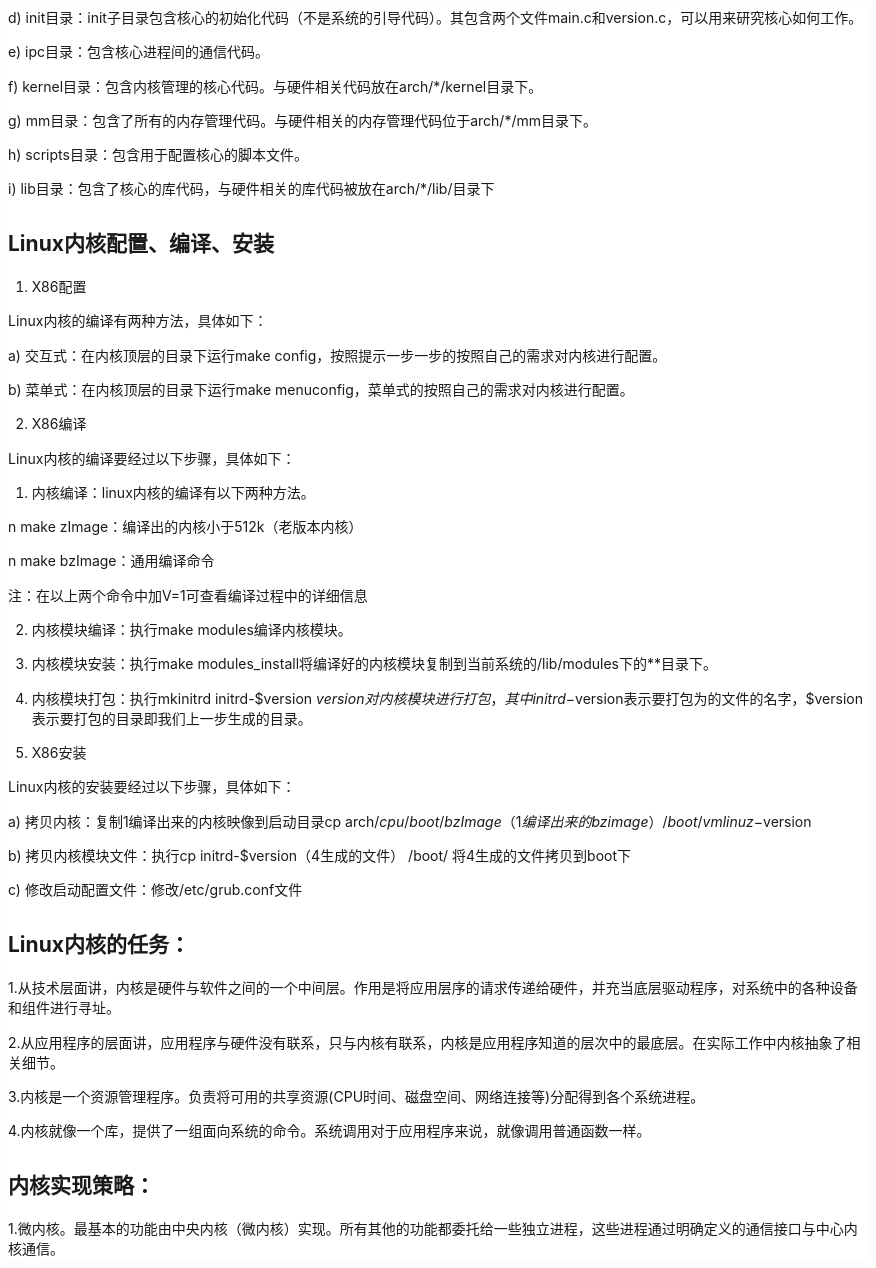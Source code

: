 d) init目录：init子目录包含核心的初始化代码（不是系统的引导代码）。其包含两个文件main.c和version.c，可以用来研究核心如何工作。

e) ipc目录：包含核心进程间的通信代码。

f) kernel目录：包含内核管理的核心代码。与硬件相关代码放在arch/*/kernel目录下。

g) mm目录：包含了所有的内存管理代码。与硬件相关的内存管理代码位于arch/*/mm目录下。

h) scripts目录：包含用于配置核心的脚本文件。

i) lib目录：包含了核心的库代码，与硬件相关的库代码被放在arch/*/lib/目录下

## Linux内核配置、编译、安装
1. X86配置

Linux内核的编译有两种方法，具体如下：

a) 交互式：在内核顶层的目录下运行make config，按照提示一步一步的按照自己的需求对内核进行配置。

b) 菜单式：在内核顶层的目录下运行make menuconfig，菜单式的按照自己的需求对内核进行配置。

2. X86编译

Linux内核的编译要经过以下步骤，具体如下：

1. 内核编译：linux内核的编译有以下两种方法。

n make zImage：编译出的内核小于512k（老版本内核）

n make bzImage：通用编译命令

注：在以上两个命令中加V=1可查看编译过程中的详细信息

2. 内核模块编译：执行make modules编译内核模块。

3. 内核模块安装：执行make modules_install将编译好的内核模块复制到当前系统的/lib/modules下的**目录下。

4. 内核模块打包：执行mkinitrd initrd-$version $version对内核模块进行打包，其中initrd-$version表示要打包为的文件的名字，$version表示要打包的目录即我们上一步生成的目录。

3. X86安装

Linux内核的安装要经过以下步骤，具体如下：

a) 拷贝内核：复制1编译出来的内核映像到启动目录cp arch/$cpu/boot/bzImage（1编译出来的bzimage）/boot/vmlinuz-$version

b) 拷贝内核模块文件：执行cp initrd-$version（4生成的文件） /boot/ 将4生成的文件拷贝到boot下

c) 修改启动配置文件：修改/etc/grub.conf文件

## Linux内核的任务：

1.从技术层面讲，内核是硬件与软件之间的一个中间层。作用是将应用层序的请求传递给硬件，并充当底层驱动程序，对系统中的各种设备和组件进行寻址。

2.从应用程序的层面讲，应用程序与硬件没有联系，只与内核有联系，内核是应用程序知道的层次中的最底层。在实际工作中内核抽象了相关细节。

3.内核是一个资源管理程序。负责将可用的共享资源(CPU时间、磁盘空间、网络连接等)分配得到各个系统进程。

4.内核就像一个库，提供了一组面向系统的命令。系统调用对于应用程序来说，就像调用普通函数一样。

## 内核实现策略：
1.微内核。最基本的功能由中央内核（微内核）实现。所有其他的功能都委托给一些独立进程，这些进程通过明确定义的通信接口与中心内核通信。
